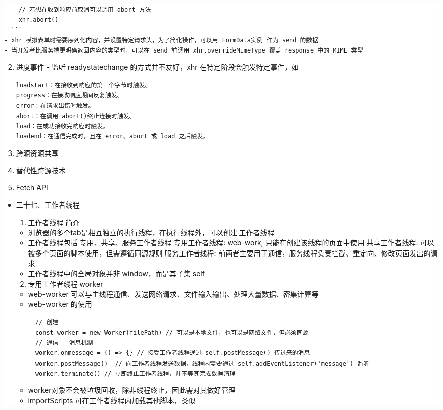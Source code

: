        // 若想在收到响应前取消可以调用 abort 方法
        xhr.abort()
      ```
    - xhr 模拟表单时需要序列化内容，并设置特定请求头，为了简化操作，可以用 FormData实例 作为 send 的数据
    - 当开发者比服务端更明确返回内容的类型时，可以在 send 前调用 xhr.overrideMimeType 覆盖 response 中的 MIME 类型

  2. 进度事件
    - 监听 readystatechange 的方式并不友好，xhr 在特定阶段会触发特定事件，如
      ```
      loadstart：在接收到响应的第一个字节时触发。
      progress：在接收响应期间反复触发。
      error：在请求出错时触发。
      abort：在调用 abort()终止连接时触发。
      load：在成功接收完响应时触发。
      loadend：在通信完成时，且在 error、abort 或 load 之后触发。
      ```

  3. 跨源资源共享

  4. 替代性跨源技术

  5. Fetch API

- 二十七、工作者线程
  1. 工作者线程 简介
    - 浏览器的多个tab是相互独立的执行线程，在执行线程外，可以创建 工作者线程
    - 工作者线程包括 专用、共享、服务工作者线程
      专用工作者线程: web-work, 只能在创建该线程的页面中使用
      共享工作者线程: 可以被多个页面的脚本使用，但需遵循同源规则
      服务工作者线程: 前两者主要用于通信，服务线程负责拦截、重定向、修改页面发出的请求
    - 工作者线程中的全局对象并非 window，而是其子集 self

  2. 专用工作者线程 worker
    - web-worker 可以与主线程通信、发送网络请求、文件输入输出、处理大量数据、密集计算等
    - web-worker 的使用
      ```
        // 创建
        const worker = new Worker(filePath) // 可以是本地文件，也可以是网络文件，但必须同源
        // 通信 - 消息机制
        worker.onmessage = () => {} // 接受工作者线程通过 self.postMessage() 传过来的消息
        worker.postMessage()  // 向工作者线程发送数据，线程内需要通过 self.addEventListener('message') 监听
        worker.terminate() // 立即终止工作者线程，并不等其完成数据清理
      ```
    - worker对象不会被垃圾回收，除非线程终止，因此需对其做好管理
    - importScripts 可在工作者线程内加载其他脚本，类似 <script>, 没有同源限制，相互间共享作用域
    - try/catch 无法捕捉到worker内部抛出的异常，可以通过 worker.onerror 感知错误的抛出
    - 基于 MessageChannel 的通信，两个线程需分别持有两个通信端点，耦合性高
      ```
        const m = new MessageChannel() // 每个实例都有 port1 和 port2 两个通信端点对象，可用于收发数据
        m.port1.onmessage = () => {}
        m.port2.postMessage()
      ```
    - 基于 BroadcastChannel 的通信，同源的脚本可以各自创建 BroadcastChannel 实例，无耦合性
      注意点: 同名、同源
      ```
        // tab1
        var b = new BroadcastChannel('test')
        b.onmessage = (e) => {console.log(e)}
